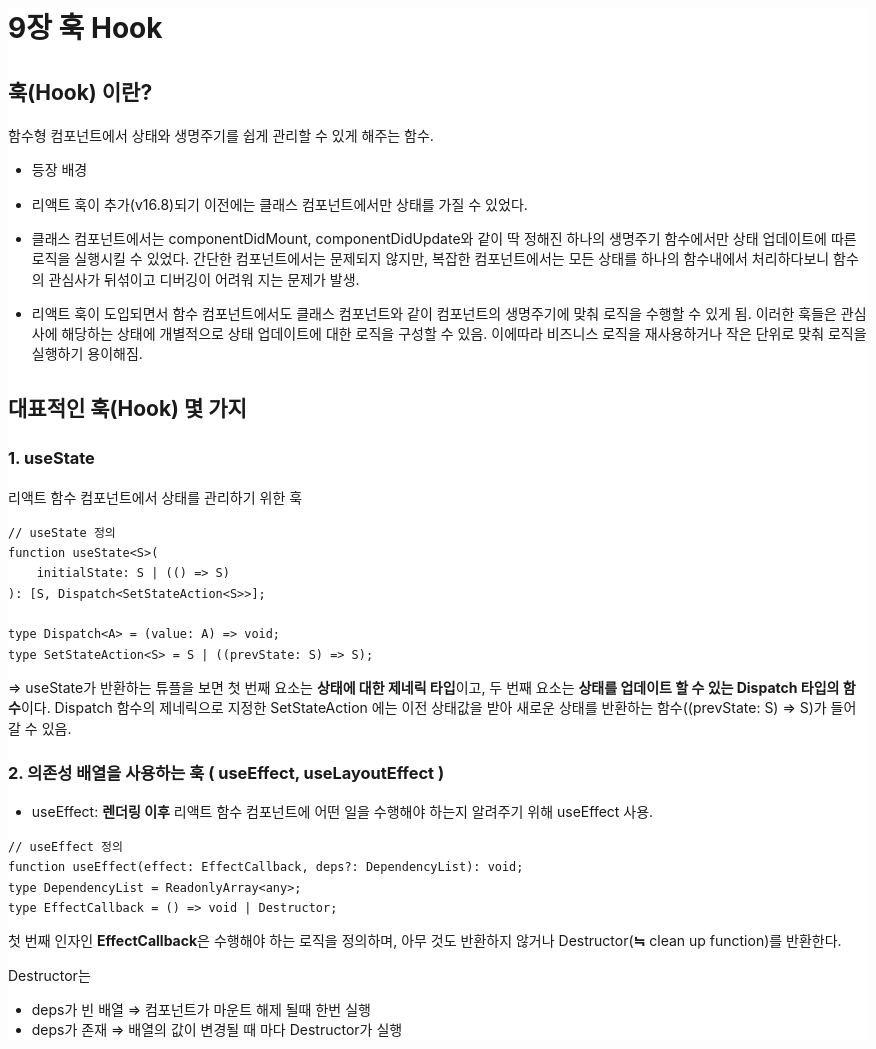 # 9장 훅 Hook

## 훅(Hook) 이란?

함수형 컴포넌트에서 상태와 생명주기를 쉽게 관리할 수 있게 해주는 함수.

- 등장 배경

- 리액트 훅이 추가(v16.8)되기 이전에는 클래스 컴포넌트에서만 상태를 가질 수 있었다.
- 클래스 컴포넌트에서는 componentDidMount, componentDidUpdate와 같이 딱 정해진 하나의 생명주기 함수에서만 상태 업데이트에 따른 로직을 실행시킬 수 있었다.
간단한 컴포넌트에서는 문제되지 않지만, 복잡한 컴포넌트에서는 모든 상태를 하나의 함수내에서 처리하다보니 함수의 관심사가 뒤섞이고 디버깅이 어려워 지는 문제가 발생.
- 리액트 훅이 도입되면서 함수 컴포넌트에서도 클래스 컴포넌트와 같이 컴포넌트의 생명주기에 맞춰 로직을 수행할 수 있게 됨. 이러한 훅들은 관심사에 해당하는 상태에 개별적으로 상태 업데이트에 대한 로직을 구성할 수 있음. 이에따라 비즈니스 로직을 재사용하거나 작은 단위로 맞춰 로직을 실행하기 용이해짐.

## 대표적인 훅(Hook) 몇 가지

### 1. useState

리액트 함수 컴포넌트에서 상태를 관리하기 위한 훅

```tsx
// useState 정의
function useState<S>(
	initialState: S | (() => S)
): [S, Dispatch<SetStateAction<S>>];

type Dispatch<A> = (value: A) => void;
type SetStateAction<S> = S | ((prevState: S) => S);
```

⇒ useState가 반환하는 튜플을 보면 첫 번째 요소는 **상태에 대한 제네릭 타입**이고, 두 번째 요소는 **상태를 업데이트 할 수 있는 Dispatch 타입의 함수**이다. 
Dispatch 함수의 제네릭으로 지정한 SetStateAction 에는 이전 상태값을 받아 새로운 상태를 반환하는 함수((prevState: S) ⇒ S)가 들어갈 수 있음.

### 2. 의존성 배열을 사용하는 훅 **(** useEffect, useLayoutEffect )

- useEffect: **렌더링 이후** 리액트 함수 컴포넌트에 어떤 일을 수행해야 하는지 알려주기 위해 useEffect 사용.

```tsx
// useEffect 정의
function useEffect(effect: EffectCallback, deps?: DependencyList): void;
type DependencyList = ReadonlyArray<any>;
type EffectCallback = () => void | Destructor;
```

첫 번째 인자인 **EffectCallback**은 수행해야 하는 로직을 정의하며, 아무 것도 반환하지 않거나 Destructor(**≒** clean up function)를 반환한다.

Destructor는 
 * deps가 빈 배열 ⇒ 컴포넌트가 마운트 해제 될때 한번 실행
 * deps가 존재 ⇒ 배열의 값이 변경될 때 마다 Destructor가 실행
